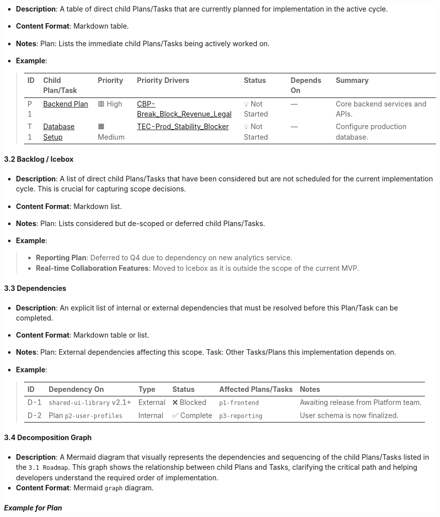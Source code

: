 - **Description**: A table of direct child Plans/Tasks that are currently planned for implementation in the active cycle.
- **Content Format**: Markdown table.
- **Notes**: Plan: Lists the immediate child Plans/Tasks being actively worked on.

- **Example**:

> | ID | Child Plan/Task | Priority | Priority Drivers | Status | Depends On | Summary |
> | :--- | :--- | :--- | :--- | :--- | :--- | :--- |
> | P1 | [Backend Plan](p1-backend.plan.md) | 🟥 High | [CBP-Break_Block_Revenue_Legal](/docs/documentation-driven-development.md#cbp-break_block_revenue_legal) | 💡 Not Started | — | Core backend services and APIs. |
> | T1 | [Database Setup](p1-t1-database.task.md) | 🟧 Medium | [TEC-Prod_Stability_Blocker](/docs/documentation-driven-development.md#tec-prod_stability_blocker) | 💡 Not Started | — | Configure production database. |

#### 3.2 Backlog / Icebox

- **Description**: A list of direct child Plans/Tasks that have been considered but are not scheduled for the current implementation cycle. This is crucial for capturing scope decisions.
- **Content Format**: Markdown list.
- **Notes**: Plan: Lists considered but de-scoped or deferred child Plans/Tasks.

- **Example**:

> - **Reporting Plan**: Deferred to Q4 due to dependency on new analytics service.
> - **Real-time Collaboration Features**: Moved to Icebox as it is outside the scope of the current MVP.

#### 3.3 Dependencies

- **Description**: An explicit list of internal or external dependencies that must be resolved before this Plan/Task can be completed.
- **Content Format**: Markdown table or list.
- **Notes**: Plan: External dependencies affecting this scope. Task: Other Tasks/Plans this implementation depends on.

- **Example**:

> | ID | Dependency On | Type | Status | Affected Plans/Tasks | Notes |
> | :--- | :--- | :--- | :--- | :--- | :--- |
> | D-1 | `shared-ui-library` v2.1+ | External | ❌ Blocked | `p1-frontend` | Awaiting release from Platform team. |
> | D-2 | Plan `p2-user-profiles` | Internal | ✅ Complete | `p3-reporting` | User schema is now finalized. |

#### 3.4 Decomposition Graph

- **Description**: A Mermaid diagram that visually represents the dependencies and sequencing of the child Plans/Tasks listed in the `3.1 Roadmap`. This graph shows the relationship between child Plans and Tasks, clarifying the critical path and helping developers understand the required order of implementation.
- **Content Format**: Mermaid `graph` diagram.

##### Example for Plan
